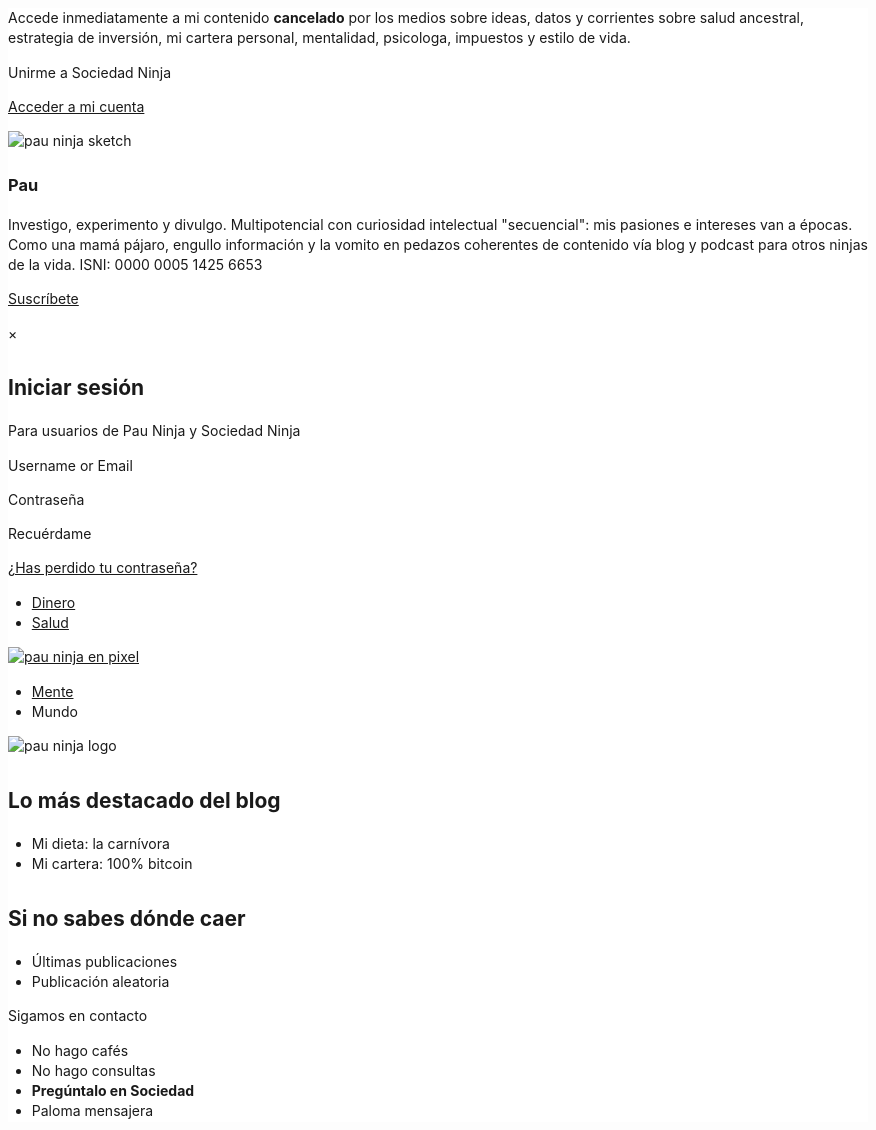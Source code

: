 Accede inmediatamente a mi contenido **cancelado** por los medios sobre ideas, datos y corrientes sobre salud ancestral, estrategia de inversión, mi cartera personal, mentalidad, psicologa, impuestos y estilo de vida.

Unirme a Sociedad Ninja

[Acceder a mi cuenta](#)

![pau ninja sketch](../wp-content/uploads/2022/12/pau-ninja.jpeg)

### Pau

Investigo, experimento y divulgo. Multipotencial con curiosidad intelectual "secuencial": mis pasiones e intereses van a épocas. Como una mamá pájaro, engullo información y la vomito en pedazos coherentes de contenido vía blog y podcast para otros ninjas de la vida. ISNI: 0000 0005 1425 6653

[Suscríbete](#unirse)

×

## Iniciar sesión

Para usuarios de Pau Ninja y Sociedad Ninja

Username or Email 

Contraseña 

 Recuérdame

[¿Has perdido tu contraseña?](/dca-que-es-inversion/?rcp_action=lostpassword)

   

- [Dinero](./dinero)
- [Salud](./salud)

[![pau ninja en pixel](./wp-content/uploads/2023/01/pau-ninja-en-pixel.png)](https://pau.ninja)

- [Mente](./mente)
- Mundo

![pau ninja logo](./wp-content/uploads/2022/12pau-ninja-logo.png)

## Lo más destacado del blog

- Mi dieta: la carnívora
- Mi cartera: 100% bitcoin

## Si no sabes dónde caer

- Últimas publicaciones
- Publicación aleatoria

Sigamos en contacto

- No hago cafés
- No hago consultas
- **Pregúntalo en Sociedad**
- Paloma mensajera
